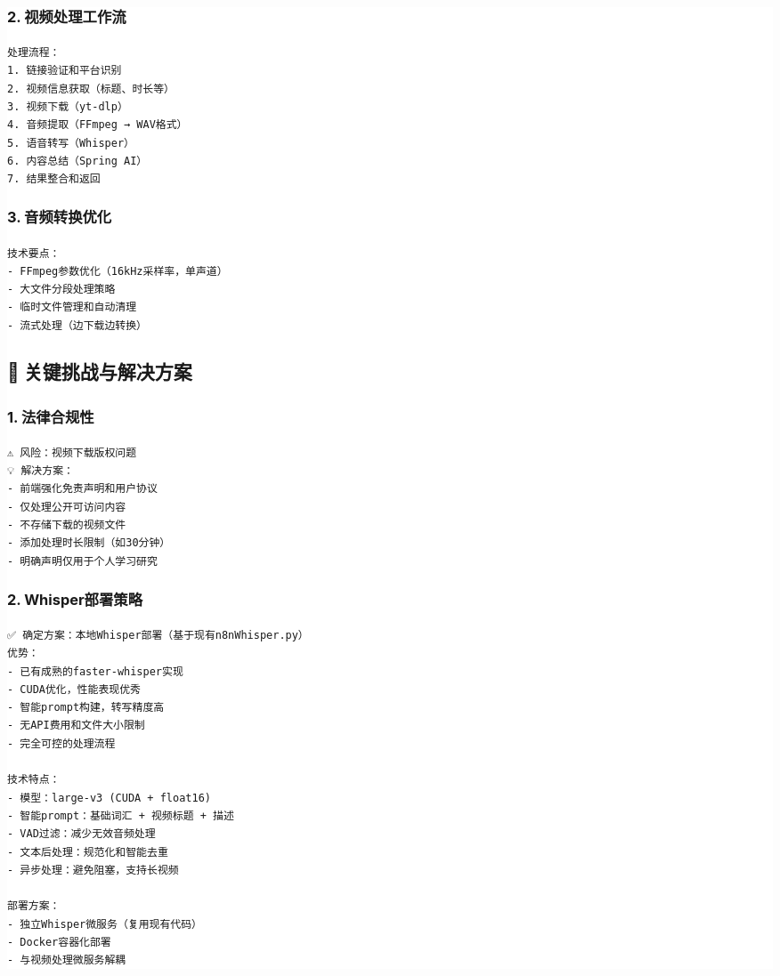 ### 2. 视频处理工作流
```
处理流程：
1. 链接验证和平台识别
2. 视频信息获取（标题、时长等）
3. 视频下载（yt-dlp）
4. 音频提取（FFmpeg → WAV格式）
5. 语音转写（Whisper）
6. 内容总结（Spring AI）
7. 结果整合和返回
```

### 3. 音频转换优化
```
技术要点：
- FFmpeg参数优化（16kHz采样率，单声道）
- 大文件分段处理策略
- 临时文件管理和自动清理
- 流式处理（边下载边转换）
```

## 🚨 关键挑战与解决方案

### 1. 法律合规性
```
⚠️ 风险：视频下载版权问题
💡 解决方案：
- 前端强化免责声明和用户协议
- 仅处理公开可访问内容
- 不存储下载的视频文件
- 添加处理时长限制（如30分钟）
- 明确声明仅用于个人学习研究
```

### 2. Whisper部署策略
```
✅ 确定方案：本地Whisper部署（基于现有n8nWhisper.py）
优势：
- 已有成熟的faster-whisper实现
- CUDA优化，性能表现优秀
- 智能prompt构建，转写精度高
- 无API费用和文件大小限制
- 完全可控的处理流程

技术特点：
- 模型：large-v3 (CUDA + float16)
- 智能prompt：基础词汇 + 视频标题 + 描述
- VAD过滤：减少无效音频处理
- 文本后处理：规范化和智能去重
- 异步处理：避免阻塞，支持长视频

部署方案：
- 独立Whisper微服务（复用现有代码）
- Docker容器化部署
- 与视频处理微服务解耦
```
